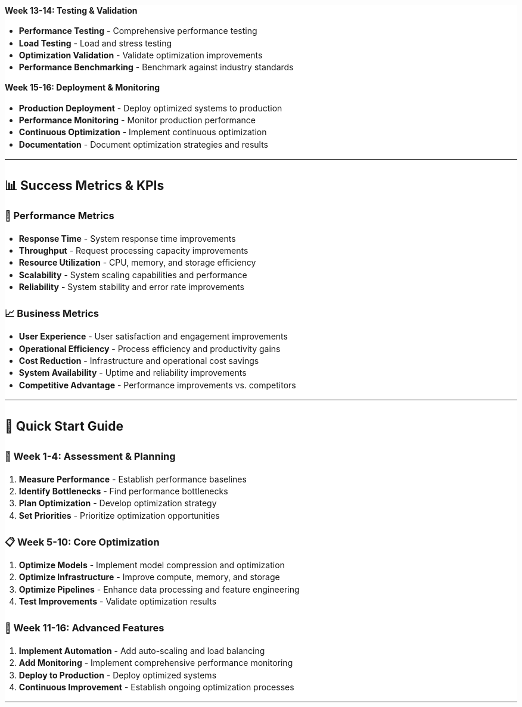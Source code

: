 **Week 13-14: Testing & Validation**
- **Performance Testing** - Comprehensive performance testing
- **Load Testing** - Load and stress testing
- **Optimization Validation** - Validate optimization improvements
- **Performance Benchmarking** - Benchmark against industry standards

**Week 15-16: Deployment & Monitoring**
- **Production Deployment** - Deploy optimized systems to production
- **Performance Monitoring** - Monitor production performance
- **Continuous Optimization** - Implement continuous optimization
- **Documentation** - Document optimization strategies and results

---

## 📊 **Success Metrics & KPIs**

### **🎯 Performance Metrics**
- **Response Time** - System response time improvements
- **Throughput** - Request processing capacity improvements
- **Resource Utilization** - CPU, memory, and storage efficiency
- **Scalability** - System scaling capabilities and performance
- **Reliability** - System stability and error rate improvements

### **📈 Business Metrics**
- **User Experience** - User satisfaction and engagement improvements
- **Operational Efficiency** - Process efficiency and productivity gains
- **Cost Reduction** - Infrastructure and operational cost savings
- **System Availability** - Uptime and reliability improvements
- **Competitive Advantage** - Performance improvements vs. competitors

---

## 🚀 **Quick Start Guide**

### **🎯 Week 1-4: Assessment & Planning**
1. **Measure Performance** - Establish performance baselines
2. **Identify Bottlenecks** - Find performance bottlenecks
3. **Plan Optimization** - Develop optimization strategy
4. **Set Priorities** - Prioritize optimization opportunities

### **📋 Week 5-10: Core Optimization**
1. **Optimize Models** - Implement model compression and optimization
2. **Optimize Infrastructure** - Improve compute, memory, and storage
3. **Optimize Pipelines** - Enhance data processing and feature engineering
4. **Test Improvements** - Validate optimization results

### **🚀 Week 11-16: Advanced Features**
1. **Implement Automation** - Add auto-scaling and load balancing
2. **Add Monitoring** - Implement comprehensive performance monitoring
3. **Deploy to Production** - Deploy optimized systems
4. **Continuous Improvement** - Establish ongoing optimization processes

---